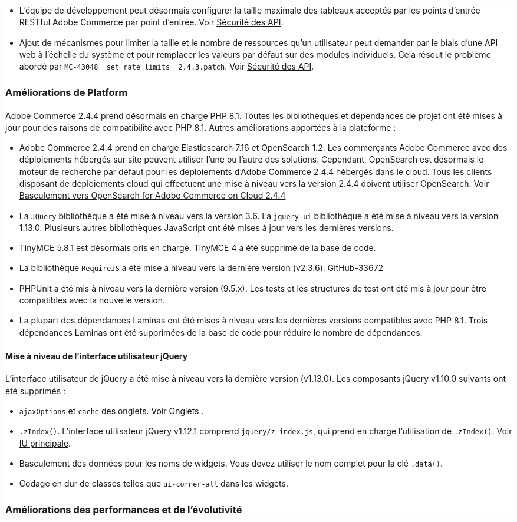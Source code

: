 * L’équipe de développement peut désormais configurer la taille maximale des tableaux acceptés par les points d’entrée RESTful Adobe Commerce par point d’entrée. Voir [Sécurité des API](https://developer.adobe.com/commerce/webapi/get-started/api-security/). 

* Ajout de mécanismes pour limiter la taille et le nombre de ressources qu’un utilisateur peut demander par le biais d’une API web à l’échelle du système et pour remplacer les valeurs par défaut sur des modules individuels. Cela résout le problème abordé par `MC-43048__set_rate_limits__2.4.3.patch`. Voir [Sécurité des API](https://developer.adobe.com/commerce/webapi/get-started/api-security/). 

### Améliorations de Platform

Adobe Commerce 2.4.4 prend désormais en charge PHP 8.1. Toutes les bibliothèques et dépendances de projet ont été mises à jour pour des raisons de compatibilité avec PHP 8.1. Autres améliorations apportées à la plateforme :

* Adobe Commerce 2.4.4 prend en charge Elasticsearch 7.16 et OpenSearch 1.2. Les commerçants Adobe Commerce avec des déploiements hébergés sur site peuvent utiliser l’une ou l’autre des solutions. Cependant, OpenSearch est désormais le moteur de recherche par défaut pour les déploiements d’Adobe Commerce 2.4.4 hébergés dans le cloud. Tous les clients disposant de déploiements cloud qui effectuent une mise à niveau vers la version 2.4.4 doivent utiliser OpenSearch. Voir [Basculement vers OpenSearch for Adobe Commerce on Cloud 2.4.4](https://support.magento.com/hc/en-us/articles/4419942355725-Switching-to-OpenSearch-for-Adobe-Commerce-on-Cloud-2-4-4)

* La `JQuery` bibliothèque a été mise à niveau vers la version 3.6. La `jquery-ui` bibliothèque a été mise à niveau vers la version 1.13.0. Plusieurs autres bibliothèques JavaScript ont été mises à jour vers les dernières versions.

* TinyMCE 5.8.1 est désormais pris en charge. TinyMCE 4 a été supprimé de la base de code. 

* La bibliothèque `RequireJS` a été mise à niveau vers la dernière version (v2.3.6). [GitHub-33672](https://github.com/magento/magento2/issues/33672) 

* PHPUnit a été mis à niveau vers la dernière version (9.5.x). Les tests et les structures de test ont été mis à jour pour être compatibles avec la nouvelle version. 

* La plupart des dépendances Laminas ont été mises à niveau vers les dernières versions compatibles avec PHP 8.1. Trois dépendances Laminas ont été supprimées de la base de code pour réduire le nombre de dépendances.

#### Mise à niveau de l’interface utilisateur jQuery

L’interface utilisateur de jQuery a été mise à niveau vers la dernière version (v1.13.0). Les composants jQuery v1.10.0 suivants ont été supprimés :

* `ajaxOptions` et `cache` des onglets. Voir [ Onglets ](https://jqueryui.com/changelog/1.10.0/#tabs).

* `.zIndex()`. L’interface utilisateur jQuery v1.12.1 comprend `jquery/z-index.js`, qui prend en charge l’utilisation de `.zIndex()`. Voir [IU principale](https://jqueryui.com/changelog/1.12.0/#ui-core).

* Basculement des données pour les noms de widgets. Vous devez utiliser le nom complet pour la clé `.data()`.

* Codage en dur de classes telles que `ui-corner-all` dans les widgets.

### Améliorations des performances et de l’évolutivité
